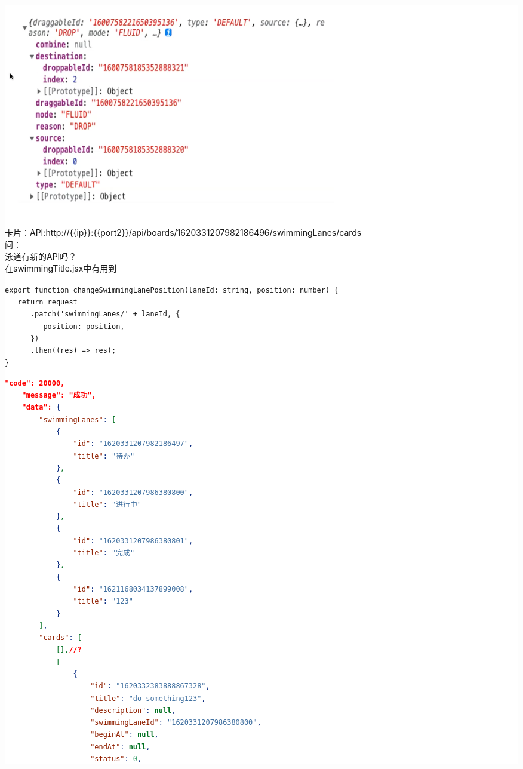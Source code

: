  ![img.png](png/drop-result.png)

<br />卡片：API:http://{{ip}}:{{port2}}/api/boards/1620331207982186496/swimmingLanes/cards<br />问：<br />泳道有新的API吗？<br />在swimmingTitle.jsx中有用到
```
export function changeSwimmingLanePosition(laneId: string, position: number) {
   return request
      .patch('swimmingLanes/' + laneId, {
         position: position,
      })
      .then((res) => res);
}
```

 
```json
"code": 20000,
    "message": "成功",
    "data": {
        "swimmingLanes": [
            {
                "id": "1620331207982186497",
                "title": "待办"
            },
            {
                "id": "1620331207986380800",
                "title": "进行中"
            },
            {
                "id": "1620331207986380801",
                "title": "完成"
            },
            {
                "id": "1621168034137899008",
                "title": "123"
            }
        ],
        "cards": [
            [],//?
            [
                {
                    "id": "1620332383888867328",
                    "title": "do something123",
                    "description": null,
                    "swimmingLaneId": "1620331207986380800",
                    "beginAt": null,
                    "endAt": null,
                    "status": 0,
```
